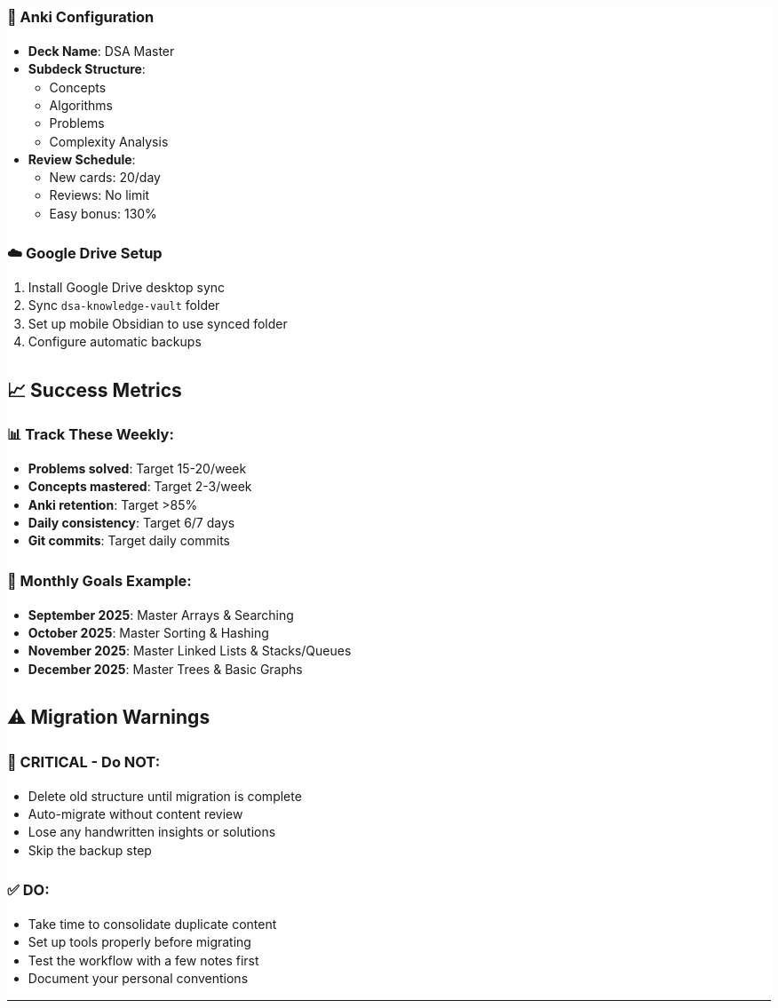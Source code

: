 ### 🎴 Anki Configuration
- **Deck Name**: DSA Master
- **Subdeck Structure**: 
  - Concepts
  - Algorithms  
  - Problems
  - Complexity Analysis
- **Review Schedule**: 
  - New cards: 20/day
  - Reviews: No limit
  - Easy bonus: 130%

### ☁️ Google Drive Setup
1. Install Google Drive desktop sync
2. Sync `dsa-knowledge-vault` folder
3. Set up mobile Obsidian to use synced folder
4. Configure automatic backups

## 📈 Success Metrics

### 📊 Track These Weekly:
- **Problems solved**: Target 15-20/week
- **Concepts mastered**: Target 2-3/week  
- **Anki retention**: Target >85%
- **Daily consistency**: Target 6/7 days
- **Git commits**: Target daily commits

### 🎯 Monthly Goals Example:
- **September 2025**: Master Arrays & Searching
- **October 2025**: Master Sorting & Hashing
- **November 2025**: Master Linked Lists & Stacks/Queues
- **December 2025**: Master Trees & Basic Graphs

## ⚠️ Migration Warnings

### 🚨 CRITICAL - Do NOT:
- Delete old structure until migration is complete
- Auto-migrate without content review
- Lose any handwritten insights or solutions
- Skip the backup step

### ✅ DO:
- Take time to consolidate duplicate content
- Set up tools properly before migrating
- Test the workflow with a few notes first
- Document your personal conventions

---
